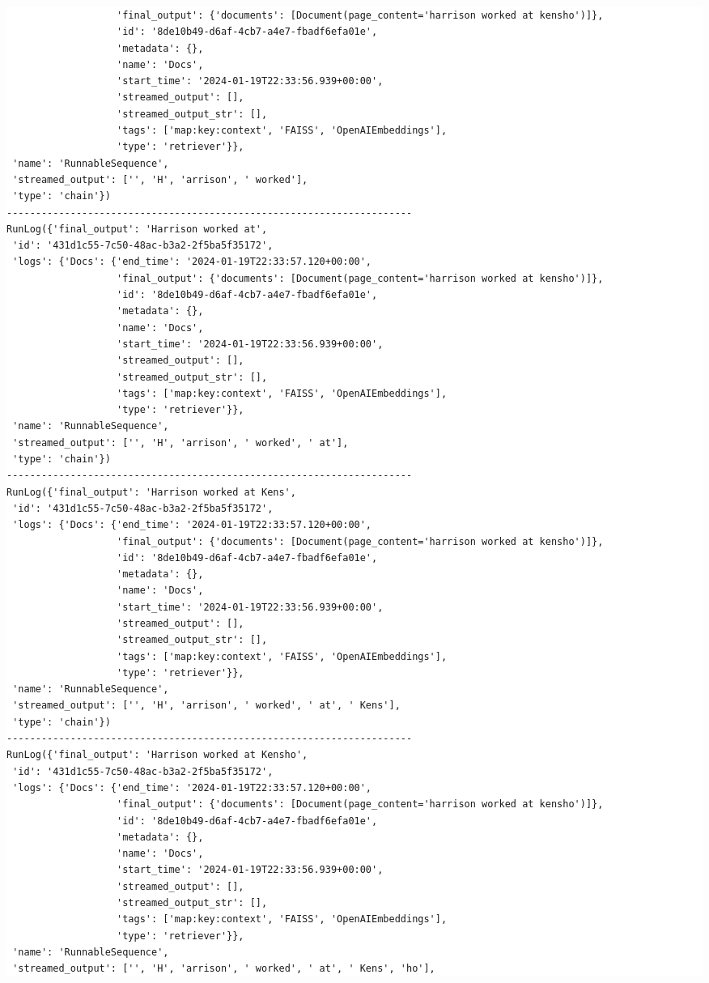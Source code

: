 ```output
                   'final_output': {'documents': [Document(page_content='harrison worked at kensho')]},
                   'id': '8de10b49-d6af-4cb7-a4e7-fbadf6efa01e',
                   'metadata': {},
                   'name': 'Docs',
                   'start_time': '2024-01-19T22:33:56.939+00:00',
                   'streamed_output': [],
                   'streamed_output_str': [],
                   'tags': ['map:key:context', 'FAISS', 'OpenAIEmbeddings'],
                   'type': 'retriever'}},
 'name': 'RunnableSequence',
 'streamed_output': ['', 'H', 'arrison', ' worked'],
 'type': 'chain'})
----------------------------------------------------------------------
RunLog({'final_output': 'Harrison worked at',
 'id': '431d1c55-7c50-48ac-b3a2-2f5ba5f35172',
 'logs': {'Docs': {'end_time': '2024-01-19T22:33:57.120+00:00',
                   'final_output': {'documents': [Document(page_content='harrison worked at kensho')]},
                   'id': '8de10b49-d6af-4cb7-a4e7-fbadf6efa01e',
                   'metadata': {},
                   'name': 'Docs',
                   'start_time': '2024-01-19T22:33:56.939+00:00',
                   'streamed_output': [],
                   'streamed_output_str': [],
                   'tags': ['map:key:context', 'FAISS', 'OpenAIEmbeddings'],
                   'type': 'retriever'}},
 'name': 'RunnableSequence',
 'streamed_output': ['', 'H', 'arrison', ' worked', ' at'],
 'type': 'chain'})
----------------------------------------------------------------------
RunLog({'final_output': 'Harrison worked at Kens',
 'id': '431d1c55-7c50-48ac-b3a2-2f5ba5f35172',
 'logs': {'Docs': {'end_time': '2024-01-19T22:33:57.120+00:00',
                   'final_output': {'documents': [Document(page_content='harrison worked at kensho')]},
                   'id': '8de10b49-d6af-4cb7-a4e7-fbadf6efa01e',
                   'metadata': {},
                   'name': 'Docs',
                   'start_time': '2024-01-19T22:33:56.939+00:00',
                   'streamed_output': [],
                   'streamed_output_str': [],
                   'tags': ['map:key:context', 'FAISS', 'OpenAIEmbeddings'],
                   'type': 'retriever'}},
 'name': 'RunnableSequence',
 'streamed_output': ['', 'H', 'arrison', ' worked', ' at', ' Kens'],
 'type': 'chain'})
----------------------------------------------------------------------
RunLog({'final_output': 'Harrison worked at Kensho',
 'id': '431d1c55-7c50-48ac-b3a2-2f5ba5f35172',
 'logs': {'Docs': {'end_time': '2024-01-19T22:33:57.120+00:00',
                   'final_output': {'documents': [Document(page_content='harrison worked at kensho')]},
                   'id': '8de10b49-d6af-4cb7-a4e7-fbadf6efa01e',
                   'metadata': {},
                   'name': 'Docs',
                   'start_time': '2024-01-19T22:33:56.939+00:00',
                   'streamed_output': [],
                   'streamed_output_str': [],
                   'tags': ['map:key:context', 'FAISS', 'OpenAIEmbeddings'],
                   'type': 'retriever'}},
 'name': 'RunnableSequence',
 'streamed_output': ['', 'H', 'arrison', ' worked', ' at', ' Kens', 'ho'],
```